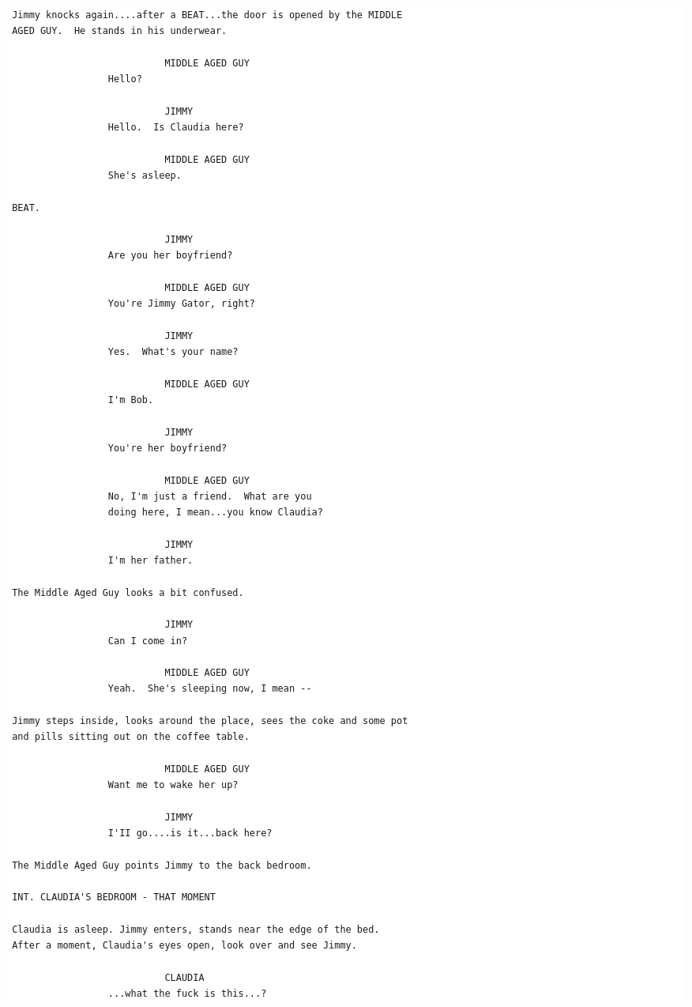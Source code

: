      Jimmy knocks again....after a BEAT...the door is opened by the MIDDLE
     AGED GUY.  He stands in his underwear.

                                MIDDLE AGED GUY
                      Hello? 

                                JIMMY 
                      Hello.  Is Claudia here? 

                                MIDDLE AGED GUY
                      She's asleep. 

     BEAT. 

                                JIMMY 
                      Are you her boyfriend? 

                                MIDDLE AGED GUY 
                      You're Jimmy Gator, right? 

                                JIMMY 
                      Yes.  What's your name? 

                                MIDDLE AGED GUY
                      I'm Bob. 

                                JIMMY 
                      You're her boyfriend? 

                                MIDDLE AGED GUY 
                      No, I'm just a friend.  What are you 
                      doing here, I mean...you know Claudia? 

                                JIMMY
                      I'm her father. 

     The Middle Aged Guy looks a bit confused. 

                                JIMMY
                      Can I come in?

                                MIDDLE AGED GUY
                      Yeah.  She's sleeping now, I mean -- 

     Jimmy steps inside, looks around the place, sees the coke and some pot
     and pills sitting out on the coffee table. 

                                MIDDLE AGED GUY
                      Want me to wake her up? 

                                JIMMY 
                      I'II go....is it...back here? 

     The Middle Aged Guy points Jimmy to the back bedroom. 

     INT. CLAUDIA'S BEDROOM - THAT MOMENT

     Claudia is asleep. Jimmy enters, stands near the edge of the bed.
     After a moment, Claudia's eyes open, look over and see Jimmy.

                                CLAUDIA
                      ...what the fuck is this...? 
